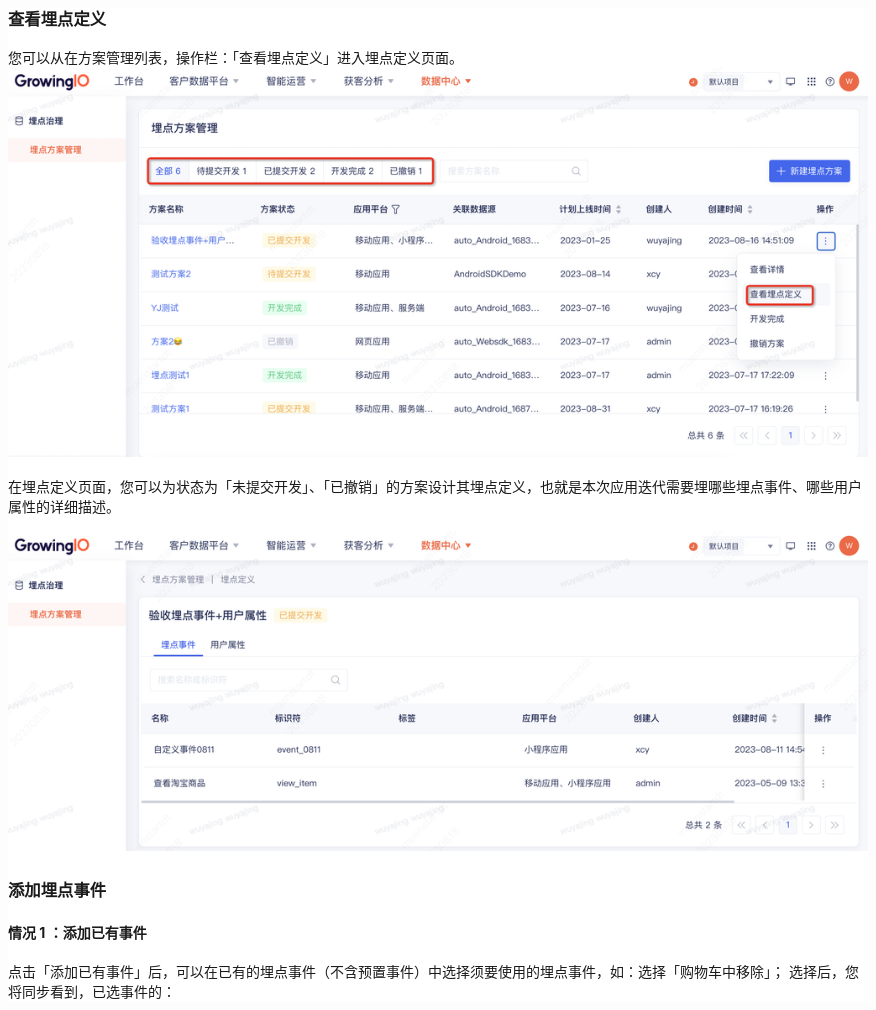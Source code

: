 ### 查看埋点定义

您可以从在方案管理列表，操作栏：「查看埋点定义」进入埋点定义页面。
![picture 2](/img/tpm_pic/dingyi.png)  

在埋点定义页面，您可以为状态为「未提交开发」、「已撤销」的方案设计其埋点定义，也就是本次应用迭代需要埋哪些埋点事件、哪些用户属性的详细描述。

![picture 2](/img/tpm_pic/dingyiyemmian.png)

### 添加埋点事件

#### 情况 1 ：添加已有事件

点击「添加已有事件」后，可以在已有的埋点事件（不含预置事件）中选择须要使用的埋点事件，如：选择「购物车中移除」；
选择后，您将同步看到，已选事件的：
